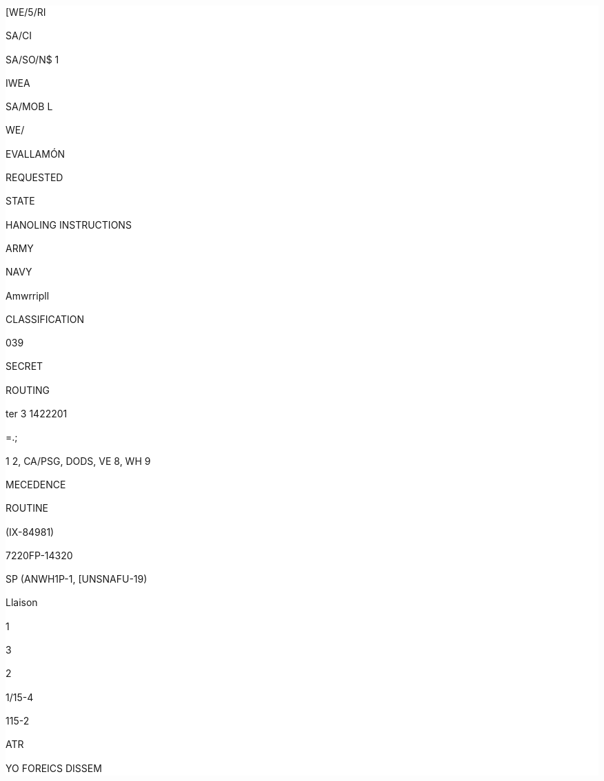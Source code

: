 [WE/5/RI

SA/CI

SA/SO/N$ 1

IWEA

SA/MOB L

WE/

EVALLAMÓN

REQUESTED

STATE

HANOLING INSTRUCTIONS

ARMY

NAVY

Amwrripll

CLASSIFICATION

039

SECRET

ROUTING

ter 3 1422201

=.;

1 2, CA/PSG, DODS, VE 8, WH 9

MECEDENCE

ROUTINE

(IX-84981)

7220FP-14320

SP (ANWH1P-1, [UNSNAFU-19)

Llaison

1

3

2

1/15-4

115-2

ATR

YO FOREICS DISSEM
